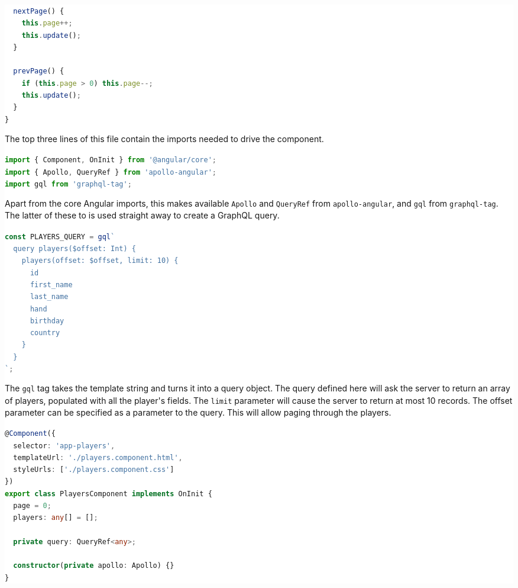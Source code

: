 ```ts
  nextPage() {
    this.page++;
    this.update();
  }

  prevPage() {
    if (this.page > 0) this.page--;
    this.update();
  }
}
```

The top three lines of this file contain the imports needed to drive the component.

```ts
import { Component, OnInit } from '@angular/core';
import { Apollo, QueryRef } from 'apollo-angular';
import gql from 'graphql-tag';
```

Apart from the core Angular imports, this makes available `Apollo` and `QueryRef` from `apollo-angular`, and `gql` from `graphql-tag`. The latter of these to is used straight away to create a GraphQL query.

```ts
const PLAYERS_QUERY = gql`
  query players($offset: Int) {
    players(offset: $offset, limit: 10) {
      id
      first_name
      last_name
      hand
      birthday
      country
    }
  }
`;
```

The `gql` tag takes the template string and turns it into a query object. The query defined here will ask the server to return an array of players, populated with all the player's fields. The `limit` parameter will cause the server to return at most 10 records. The offset parameter can be specified as a parameter to the query. This will allow paging through the players.

```ts
@Component({
  selector: 'app-players',
  templateUrl: './players.component.html',
  styleUrls: ['./players.component.css']
})
export class PlayersComponent implements OnInit {
  page = 0;
  players: any[] = [];

  private query: QueryRef<any>;

  constructor(private apollo: Apollo) {}
}
```
